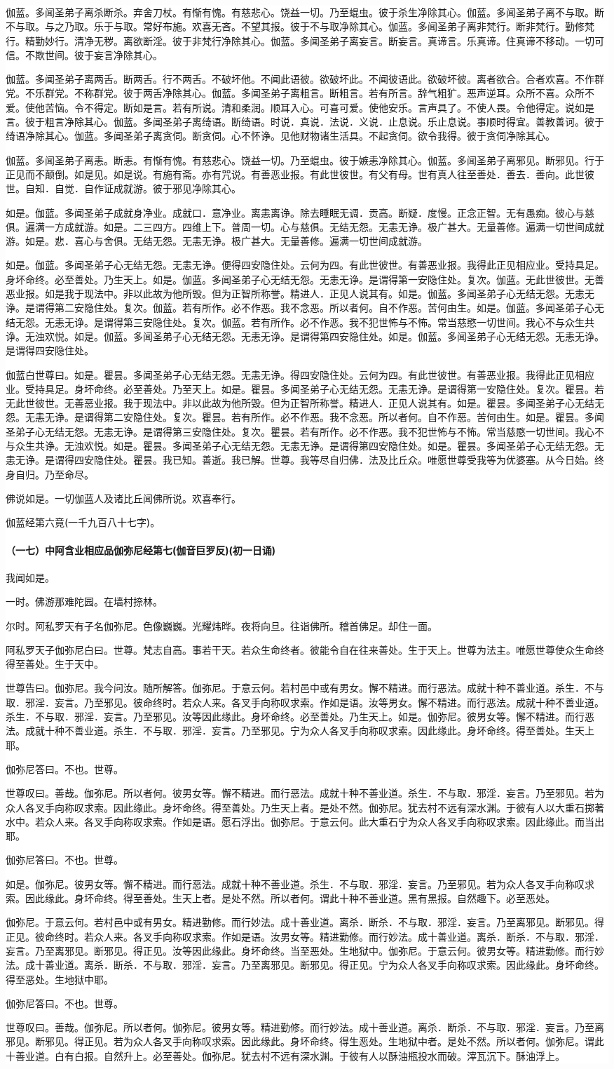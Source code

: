 伽蓝。多闻圣弟子离杀断杀。弃舍刀杖。有惭有愧。有慈悲心。饶益一切。乃至蜫虫。彼于杀生净除其心。伽蓝。多闻圣弟子离不与取。断不与取。与之乃取。乐于与取。常好布施。欢喜无吝。不望其报。彼于不与取净除其心。伽蓝。多闻圣弟子离非梵行。断非梵行。勤修梵行。精勤妙行。清净无秽。离欲断淫。彼于非梵行净除其心。伽蓝。多闻圣弟子离妄言。断妄言。真谛言。乐真谛。住真谛不移动。一切可信。不欺世间。彼于妄言净除其心。

伽蓝。多闻圣弟子离两舌。断两舌。行不两舌。不破坏他。不闻此语彼。欲破坏此。不闻彼语此。欲破坏彼。离者欲合。合者欢喜。不作群党。不乐群党。不称群党。彼于两舌净除其心。伽蓝。多闻圣弟子离粗言。断粗言。若有所言。辞气粗犷。恶声逆耳。众所不喜。众所不爱。使他苦恼。令不得定。断如是言。若有所说。清和柔润。顺耳入心。可喜可爱。使他安乐。言声具了。不使人畏。令他得定。说如是言。彼于粗言净除其心。伽蓝。多闻圣弟子离绮语。断绮语。时说．真说．法说．义说．止息说。乐止息说。事顺时得宜。善教善诃。彼于绮语净除其心。伽蓝。多闻圣弟子离贪伺。断贪伺。心不怀诤。见他财物诸生活具。不起贪伺。欲令我得。彼于贪伺净除其心。

伽蓝。多闻圣弟子离恚。断恚。有惭有愧。有慈悲心。饶益一切。乃至蜫虫。彼于嫉恚净除其心。伽蓝。多闻圣弟子离邪见。断邪见。行于正见而不颠倒。如是见。如是说。有施有斋。亦有咒说。有善恶业报。有此世彼世。有父有母。世有真人往至善处．善去．善向。此世彼世。自知．自觉．自作证成就游。彼于邪见净除其心。

如是。伽蓝。多闻圣弟子成就身净业。成就口．意净业。离恚离诤。除去睡眠无调．贡高。断疑．度慢。正念正智。无有愚痴。彼心与慈俱。遍满一方成就游。如是。二三四方。四维上下。普周一切。心与慈俱。无结无怨。无恚无诤。极广甚大。无量善修。遍满一切世间成就游。如是。悲．喜心与舍俱。无结无怨。无恚无诤。极广甚大。无量善修。遍满一切世间成就游。

如是。伽蓝。多闻圣弟子心无结无怨。无恚无诤。便得四安隐住处。云何为四。有此世彼世。有善恶业报。我得此正见相应业。受持具足。身坏命终。必至善处。乃生天上。如是。伽蓝。多闻圣弟子心无结无怨。无恚无诤。是谓得第一安隐住处。复次。伽蓝。无此世彼世。无善恶业报。如是我于现法中。非以此故为他所毁。但为正智所称誉。精进人．正见人说其有。如是。伽蓝。多闻圣弟子心无结无怨。无恚无诤。是谓得第二安隐住处。复次。伽蓝。若有所作。必不作恶。我不念恶。所以者何。自不作恶。苦何由生。如是。伽蓝。多闻圣弟子心无结无怨。无恚无诤。是谓得第三安隐住处。复次。伽蓝。若有所作。必不作恶。我不犯世怖与不怖。常当慈愍一切世间。我心不与众生共诤。无浊欢悦。如是。伽蓝。多闻圣弟子心无结无怨。无恚无诤。是谓得第四安隐住处。如是。伽蓝。多闻圣弟子心无结无怨。无恚无诤。是谓得四安隐住处。

伽蓝白世尊曰。如是。瞿昙。多闻圣弟子心无结无怨。无恚无诤。得四安隐住处。云何为四。有此世彼世。有善恶业报。我得此正见相应业。受持具足。身坏命终。必至善处。乃至天上。如是。瞿昙。多闻圣弟子心无结无怨。无恚无诤。是谓得第一安隐住处。复次。瞿昙。若无此世彼世。无善恶业报。我于现法中。非以此故为他所毁。但为正智所称誉。精进人．正见人说其有。如是。瞿昙。多闻圣弟子心无结无怨。无恚无诤。是谓得第二安隐住处。复次。瞿昙。若有所作。必不作恶。我不念恶。所以者何。自不作恶。苦何由生。如是。瞿昙。多闻圣弟子心无结无怨。无恚无诤。是谓得第三安隐住处。复次。瞿昙。若有所作。必不作恶。我不犯世怖与不怖。常当慈愍一切世间。我心不与众生共诤。无浊欢悦。如是。瞿昙。多闻圣弟子心无结无怨。无恚无诤。是谓得第四安隐住处。如是。瞿昙。多闻圣弟子心无结无怨。无恚无诤。是谓得四安隐住处。瞿昙。我已知。善逝。我已解。世尊。我等尽自归佛．法及比丘众。唯愿世尊受我等为优婆塞。从今日始。终身自归。乃至命尽。

佛说如是。一切伽蓝人及诸比丘闻佛所说。欢喜奉行。

伽蓝经第六竟(一千九百八十七字)。

#### （一七）中阿含业相应品伽弥尼经第七(伽音巨罗反)(初一日诵)

我闻如是。

一时。佛游那难陀园。在墙村捺林。

尔时。阿私罗天有子名伽弥尼。色像巍巍。光耀炜晔。夜将向旦。往诣佛所。稽首佛足。却住一面。

阿私罗天子伽弥尼白曰。世尊。梵志自高。事若干天。若众生命终者。彼能令自在往来善处。生于天上。世尊为法主。唯愿世尊使众生命终得至善处。生于天中。

世尊告曰。伽弥尼。我今问汝。随所解答。伽弥尼。于意云何。若村邑中或有男女。懈不精进。而行恶法。成就十种不善业道。杀生．不与取．邪淫．妄言。乃至邪见。彼命终时。若众人来。各叉手向称叹求索。作如是语。汝等男女。懈不精进。而行恶法。成就十种不善业道。杀生．不与取．邪淫．妄言。乃至邪见。汝等因此缘此。身坏命终。必至善处。乃生天上。如是。伽弥尼。彼男女等。懈不精进。而行恶法。成就十种不善业道。杀生．不与取．邪淫．妄言。乃至邪见。宁为众人各叉手向称叹求索。因此缘此。身坏命终。得至善处。生天上耶。

伽弥尼答曰。不也。世尊。

世尊叹曰。善哉。伽弥尼。所以者何。彼男女等。懈不精进。而行恶法。成就十种不善业道。杀生．不与取．邪淫．妄言。乃至邪见。若为众人各叉手向称叹求索。因此缘此。身坏命终。得至善处。乃生天上者。是处不然。伽弥尼。犹去村不远有深水渊。于彼有人以大重石掷著水中。若众人来。各叉手向称叹求索。作如是语。愿石浮出。伽弥尼。于意云何。此大重石宁为众人各叉手向称叹求索。因此缘此。而当出耶。

伽弥尼答曰。不也。世尊。

如是。伽弥尼。彼男女等。懈不精进。而行恶法。成就十种不善业道。杀生．不与取．邪淫．妄言。乃至邪见。若为众人各叉手向称叹求索。因此缘此。身坏命终。得至善处。生天上者。是处不然。所以者何。谓此十种不善业道。黑有黑报。自然趣下。必至恶处。

伽弥尼。于意云何。若村邑中或有男女。精进勤修。而行妙法。成十善业道。离杀．断杀．不与取．邪淫．妄言。乃至离邪见。断邪见。得正见。彼命终时。若众人来。各叉手向称叹求索。作如是语。汝男女等。精进勤修。而行妙法。成十善业道。离杀．断杀．不与取．邪淫．妄言。乃至离邪见。断邪见。得正见。汝等因此缘此。身坏命终。当至恶处。生地狱中。伽弥尼。于意云何。彼男女等。精进勤修。而行妙法。成十善业道。离杀．断杀．不与取．邪淫．妄言。乃至离邪见。断邪见。得正见。宁为众人各叉手向称叹求索。因此缘此。身坏命终。得至恶处。生地狱中耶。

伽弥尼答曰。不也。世尊。

世尊叹曰。善哉。伽弥尼。所以者何。伽弥尼。彼男女等。精进勤修。而行妙法。成十善业道。离杀．断杀．不与取．邪淫．妄言。乃至离邪见。断邪见。得正见。若为众人各叉手向称叹求索。因此缘此。身坏命终。得生恶处。生地狱中者。是处不然。所以者何。伽弥尼。谓此十善业道。白有白报。自然升上。必至善处。伽弥尼。犹去村不远有深水渊。于彼有人以酥油瓶投水而破。滓瓦沉下。酥油浮上。
